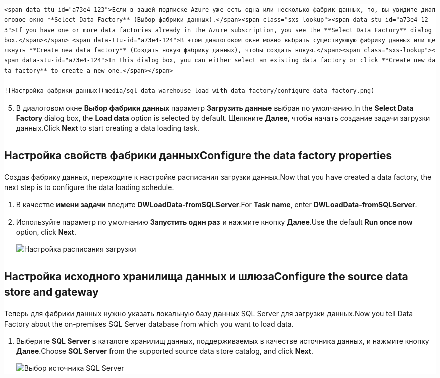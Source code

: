     <span data-ttu-id="a73e4-123">Если в вашей подписке Azure уже есть одна или несколько фабрик данных, то, вы увидите диалоговое окно **Select Data Factory** (Выбор фабрики данных).</span><span class="sxs-lookup"><span data-stu-id="a73e4-123">If you have one or more data factories already in the Azure subscription, you see the **Select Data Factory** dialog box.</span></span> <span data-ttu-id="a73e4-124">В этом диалоговом окне можно выбрать существующую фабрику данных или щелкнуть **Create new data factory** (Создать новую фабрику данных), чтобы создать новую.</span><span class="sxs-lookup"><span data-stu-id="a73e4-124">In this dialog box, you can either select an existing data factory or click **Create new data factory** to create a new one.</span></span>

    ![Настройка фабрики данных](media/sql-data-warehouse-load-with-data-factory/configure-data-factory.png)

5. <span data-ttu-id="a73e4-126">В диалоговом окне **Выбор фабрики данных** параметр **Загрузить данные** выбран по умолчанию.</span><span class="sxs-lookup"><span data-stu-id="a73e4-126">In the **Select Data Factory** dialog box, the **Load data** option is selected by default.</span></span> <span data-ttu-id="a73e4-127">Щелкните **Далее**, чтобы начать создание задачи загрузки данных.</span><span class="sxs-lookup"><span data-stu-id="a73e4-127">Click **Next** to start creating a data loading task.</span></span>

## <a name="configure-the-data-factory-properties"></a><span data-ttu-id="a73e4-128">Настройка свойств фабрики данных</span><span class="sxs-lookup"><span data-stu-id="a73e4-128">Configure the data factory properties</span></span>
<span data-ttu-id="a73e4-129">Создав фабрику данных, переходите к настройке расписания загрузки данных.</span><span class="sxs-lookup"><span data-stu-id="a73e4-129">Now that you have created a data factory, the next step is to configure the data loading schedule.</span></span>

1. <span data-ttu-id="a73e4-130">В качестве **имени задачи** введите **DWLoadData-fromSQLServer**.</span><span class="sxs-lookup"><span data-stu-id="a73e4-130">For **Task name**, enter **DWLoadData-fromSQLServer**.</span></span>
2. <span data-ttu-id="a73e4-131">Используйте параметр по умолчанию **Запустить один раз** и нажмите кнопку **Далее**.</span><span class="sxs-lookup"><span data-stu-id="a73e4-131">Use the default **Run once now** option, click **Next**.</span></span>

    ![Настройка расписания загрузки](media/sql-data-warehouse-load-with-data-factory/configure-load-schedule.png)

## <a name="configure-the-source-data-store-and-gateway"></a><span data-ttu-id="a73e4-133">Настройка исходного хранилища данных и шлюза</span><span class="sxs-lookup"><span data-stu-id="a73e4-133">Configure the source data store and gateway</span></span>
<span data-ttu-id="a73e4-134">Теперь для фабрики данных нужно указать локальную базу данных SQL Server для загрузки данных.</span><span class="sxs-lookup"><span data-stu-id="a73e4-134">Now you tell Data Factory about the on-premises SQL Server database from which you want to load data.</span></span>

1. <span data-ttu-id="a73e4-135">Выберите **SQL Server** в каталоге хранилищ данных, поддерживаемых в качестве источника данных, и нажмите кнопку **Далее**.</span><span class="sxs-lookup"><span data-stu-id="a73e4-135">Choose **SQL Server** from the supported source data store catalog, and click **Next**.</span></span>

    ![Выбор источника SQL Server](media/sql-data-warehouse-load-with-data-factory/choose-sql-server-source.png)
